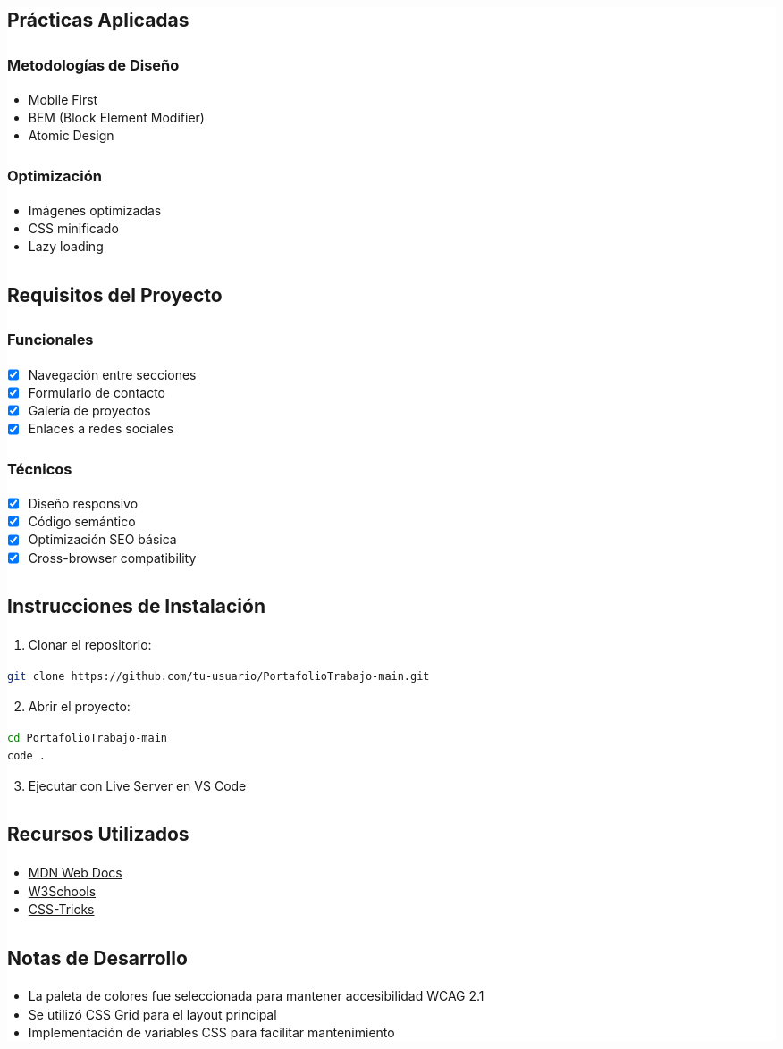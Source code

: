 ## Prácticas Aplicadas

### Metodologías de Diseño
- Mobile First
- BEM (Block Element Modifier)
- Atomic Design

### Optimización
- Imágenes optimizadas
- CSS minificado
- Lazy loading

## Requisitos del Proyecto

### Funcionales
- [x] Navegación entre secciones
- [x] Formulario de contacto
- [x] Galería de proyectos
- [x] Enlaces a redes sociales

### Técnicos
- [x] Diseño responsivo
- [x] Código semántico
- [x] Optimización SEO básica
- [x] Cross-browser compatibility

## Instrucciones de Instalación

1. Clonar el repositorio:
```bash
git clone https://github.com/tu-usuario/PortafolioTrabajo-main.git
```

2. Abrir el proyecto:
```bash
cd PortafolioTrabajo-main
code .
```

3. Ejecutar con Live Server en VS Code



## Recursos Utilizados
- [MDN Web Docs](https://developer.mozilla.org/)
- [W3Schools](https://www.w3schools.com/)
- [CSS-Tricks](https://css-tricks.com/)

## Notas de Desarrollo
- La paleta de colores fue seleccionada para mantener accesibilidad WCAG 2.1
- Se utilizó CSS Grid para el layout principal
- Implementación de variables CSS para facilitar mantenimiento
